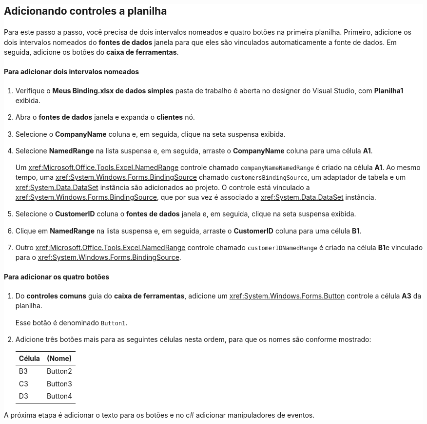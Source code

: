 ## <a name="adding-controls-to-the-worksheet"></a>Adicionando controles a planilha  
 Para este passo a passo, você precisa de dois intervalos nomeados e quatro botões na primeira planilha. Primeiro, adicione os dois intervalos nomeados do **fontes de dados** janela para que eles são vinculados automaticamente a fonte de dados. Em seguida, adicione os botões do **caixa de ferramentas**.  
  
#### <a name="to-add-two-named-ranges"></a>Para adicionar dois intervalos nomeados  
  
1.  Verifique o **Meus Binding.xlsx de dados simples** pasta de trabalho é aberta no designer do Visual Studio, com **Planilha1** exibida.  
  
2.  Abra o **fontes de dados** janela e expanda o **clientes** nó.  
  
3.  Selecione o **CompanyName** coluna e, em seguida, clique na seta suspensa exibida.  
  
4.  Selecione **NamedRange** na lista suspensa e, em seguida, arraste o **CompanyName** coluna para uma célula **A1**.  
  
     Um <xref:Microsoft.Office.Tools.Excel.NamedRange> controle chamado `companyNameNamedRange` é criado na célula **A1**. Ao mesmo tempo, uma <xref:System.Windows.Forms.BindingSource> chamado `customersBindingSource`, um adaptador de tabela e um <xref:System.Data.DataSet> instância são adicionados ao projeto. O controle está vinculado a <xref:System.Windows.Forms.BindingSource>, que por sua vez é associado a <xref:System.Data.DataSet> instância.  
  
5.  Selecione o **CustomerID** coluna o **fontes de dados** janela e, em seguida, clique na seta suspensa exibida.  
  
6.  Clique em **NamedRange** na lista suspensa e, em seguida, arraste o **CustomerID** coluna para uma célula **B1**.  
  
7.  Outro <xref:Microsoft.Office.Tools.Excel.NamedRange> controle chamado `customerIDNamedRange` é criado na célula **B1**e vinculado para o <xref:System.Windows.Forms.BindingSource>.  
  
#### <a name="to-add-four-buttons"></a>Para adicionar os quatro botões  
  
1.  Do **controles comuns** guia do **caixa de ferramentas**, adicione um <xref:System.Windows.Forms.Button> controle a célula **A3** da planilha.  
  
     Esse botão é denominado `Button1`.  
  
2.  Adicione três botões mais para as seguintes células nesta ordem, para que os nomes são conforme mostrado:  
  
    |Célula|(Nome)|  
    |----------|--------------|  
    |B3|Button2|  
    |C3|Button3|  
    |D3|Button4|  
  
 A próxima etapa é adicionar o texto para os botões e no c# adicionar manipuladores de eventos.  
  